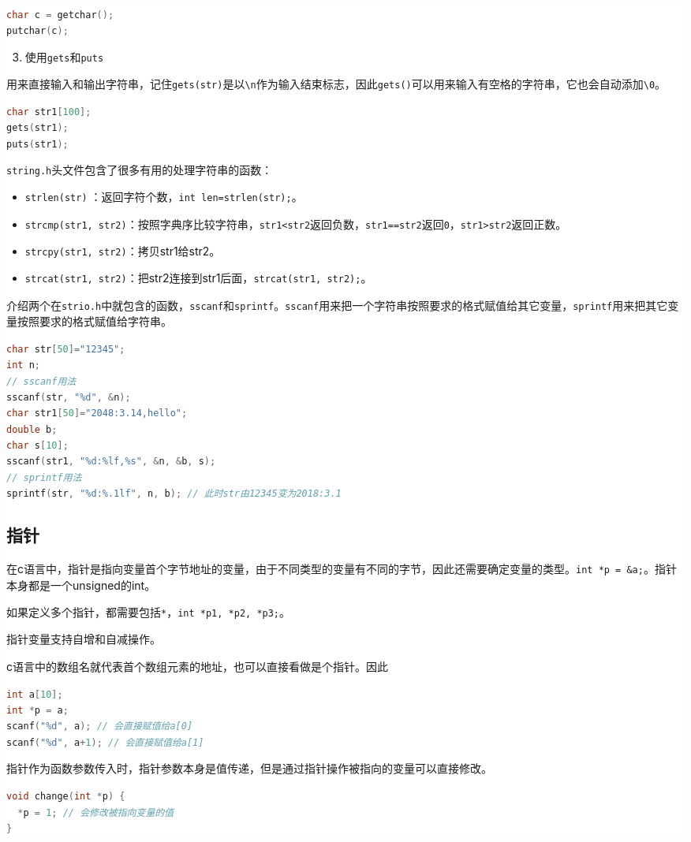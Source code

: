 ```c
char c = getchar();
putchar(c);
```

3. 使用`gets`和`puts`

用来直接输入和输出字符串，记住`gets(str)`是以`\n`作为输入结束标志，因此`gets()`可以用来输入有空格的字符串，它也会自动添加`\0`。

```c
char str1[100];
gets(str1);
puts(str1);
```

`string.h`头文件包含了很多有用的处理字符串的函数：

- `strlen(str)` ：返回字符个数，`int len=strlen(str);`。
- `strcmp(str1, str2)`：按照字典序比较字符串，`str1<str2`返回负数，`str1==str2`返回`0`，`str1>str2`返回正数。

- `strcpy(str1, str2)`：拷贝str1给str2。
- `strcat(str1, str2)`：把str2连接到str1后面，`strcat(str1, str2);`。

介绍两个在`strio.h`中就包含的函数，`sscanf`和`sprintf`。`sscanf`用来把一个字符串按照要求的格式赋值给其它变量，`sprintf`用来把其它变量按照要求的格式赋值给字符串。

```c
char str[50]="12345";
int n;
// sscanf用法
sscanf(str, "%d", &n);
char str1[50]="2048:3.14,hello";
double b;
char s[10];
sscanf(str1, "%d:%lf,%s", &n, &b, s);
// sprintf用法
sprintf(str, "%d:%.1lf", n, b); // 此时str由12345变为2018:3.1
```

## 指针

在c语言中，指针是指向变量首个字节地址的变量，由于不同类型的变量有不同的字节，因此还需要确定变量的类型。`int *p = &a;`。指针本身都是一个unsigned的int。

如果定义多个指针，都需要包括`*`，`int *p1, *p2, *p3;`。

指针变量支持自增和自减操作。

c语言中的数组名就代表首个数组元素的地址，也可以直接看做是个指针。因此

```c
int a[10];
int *p = a;
scanf("%d", a); // 会直接赋值给a[0]
scanf("%d", a+1); // 会直接赋值给a[1]
```

指针作为函数参数传入时，指针参数本身是值传递，但是通过指针操作被指向的变量可以直接修改。

```c
void change(int *p) {
  *p = 1; // 会修改被指向变量的值
}
```
